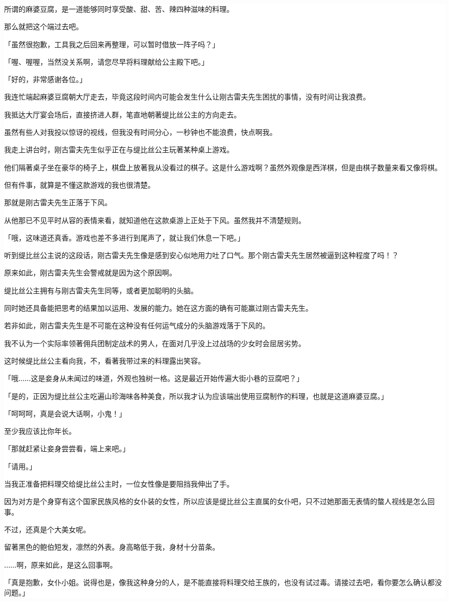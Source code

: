 所谓的麻婆豆腐，是一道能够同时享受酸、甜、苦、辣四种滋味的料理。

那么就把这个端过去吧。

「虽然很抱歉，工具我之后回来再整理，可以暂时借放一阵子吗？」

「喔、喔喔，当然没关系啊，请您尽早将料理献给公主殿下吧。」

「好的，非常感谢各位。」

我连忙端起麻婆豆腐朝大厅走去，毕竟这段时间内可能会发生什么让刚古雷夫先生困扰的事情，没有时间让我浪费。

我抵达大厅宴会场后，直接挤进人群，笔直地朝著缇比丝公主的方向走去。

虽然有些人对我投以惊讶的视线，但我没有时间分心，一秒钟也不能浪费，快点啊我。

我走上讲台时，刚古雷夫先生似乎正在与缇比丝公主玩著某种桌上游戏。

他们隔著桌子坐在豪华的椅子上，棋盘上放著我从没看过的棋子。这是什么游戏啊？虽然外观像是西洋棋，但是由棋子数量来看又像将棋。

但有件事，就算是不懂这款游戏的我也很清楚。

那就是刚古雷夫先生正落于下风。

从他那已不见平时从容的表情来看，就知道他在这款桌游上正处于下风。虽然我并不清楚规则。

「哦，这味道还真香。游戏也差不多进行到尾声了，就让我们休息一下吧。」

听到缇比丝公主说的这段话，刚古雷夫先生像是感到安心似地用力吐了口气。那个刚古雷夫先生居然被逼到这种程度了吗！？

原来如此，刚古雷夫先生会警戒就是因为这个原因啊。

缇比丝公主拥有与刚古雷夫先生同等，或者更加聪明的头脑。

同时她还具备能把思考的结果加以运用、发展的能力。她在这方面的确有可能赢过刚古雷夫先生。

若非如此，刚古雷夫先生是不可能在这种没有任何运气成分的头脑游戏落于下风的。

我不认为一个实际率领著佣兵团制定战术的男人，在面对几乎没上过战场的少女时会屈居劣势。

这时候缇比丝公主看向我，不，看著我带过来的料理露出笑容。

「哦……这是妾身从未闻过的味道，外观也独树一格。这是最近开始传遍大街小巷的豆腐吧？」

「是的，正因为缇比丝公主吃遍山珍海味各种美食，所以我才认为应该端出使用豆腐制作的料理，也就是这道麻婆豆腐。」

「呵呵呵，真是会说大话啊，小鬼！」

至少我应该比你年长。

「那就赶紧让妾身尝尝看，端上来吧。」

「请用。」

当我正准备把料理交给缇比丝公主时，一位女性像是要阻挡我伸出了手。

因为对方是个身穿有这个国家民族风格的女仆装的女性，所以应该是缇比丝公主直属的女仆吧，只不过她那面无表情的螫人视线是怎么回事。

不过，还真是个大美女呢。

留著黑色的鲍伯短发，凛然的外表。身高略低于我，身材十分苗条。

……啊，原来如此，是这么回事啊。

「真是抱歉，女仆小姐。说得也是，像我这种身分的人，是不能直接将料理交给王族的，也没有试过毒。请接过去吧，看你要怎么确认都没问题。」
